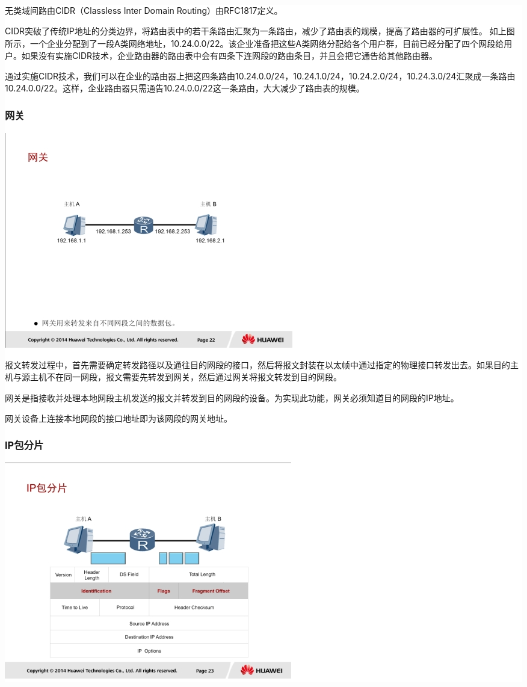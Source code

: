 无类域间路由CIDR（Classless Inter Domain Routing）由RFC1817定义。

CIDR突破了传统IP地址的分类边界，将路由表中的若干条路由汇聚为一条路由，减少了路由表的规模，提高了路由器的可扩展性。
如上图所示，一个企业分配到了一段A类网络地址，10.24.0.0/22。该企业准备把这些A类网络分配给各个用户群，目前已经分配了四个网段给用户。如果没有实施CIDR技术，企业路由器的路由表中会有四条下连网段的路由条目，并且会把它通告给其他路由器。

通过实施CIDR技术，我们可以在企业的路由器上把这四条路由10.24.0.0/24，10.24.1.0/24，10.24.2.0/24，10.24.3.0/24汇聚成一条路由10.24.0.0/22。这样，企业路由器只需通告10.24.0.0/22这一条路由，大大减少了路由表的规模。

### 网关

![1706188953864](images/1706188953864.png)

报文转发过程中，首先需要确定转发路径以及通往目的网段的接口，然后将报文封装在以太帧中通过指定的物理接口转发出去。如果目的主机与源主机不在同一网段，报文需要先转发到网关，然后通过网关将报文转发到目的网段。

网关是指接收并处理本地网段主机发送的报文并转发到目的网段的设备。为实现此功能，网关必须知道目的网段的IP地址。

网关设备上连接本地网段的接口地址即为该网段的网关地址。

### IP包分片

![1706189295746](images/1706189295746.png)

